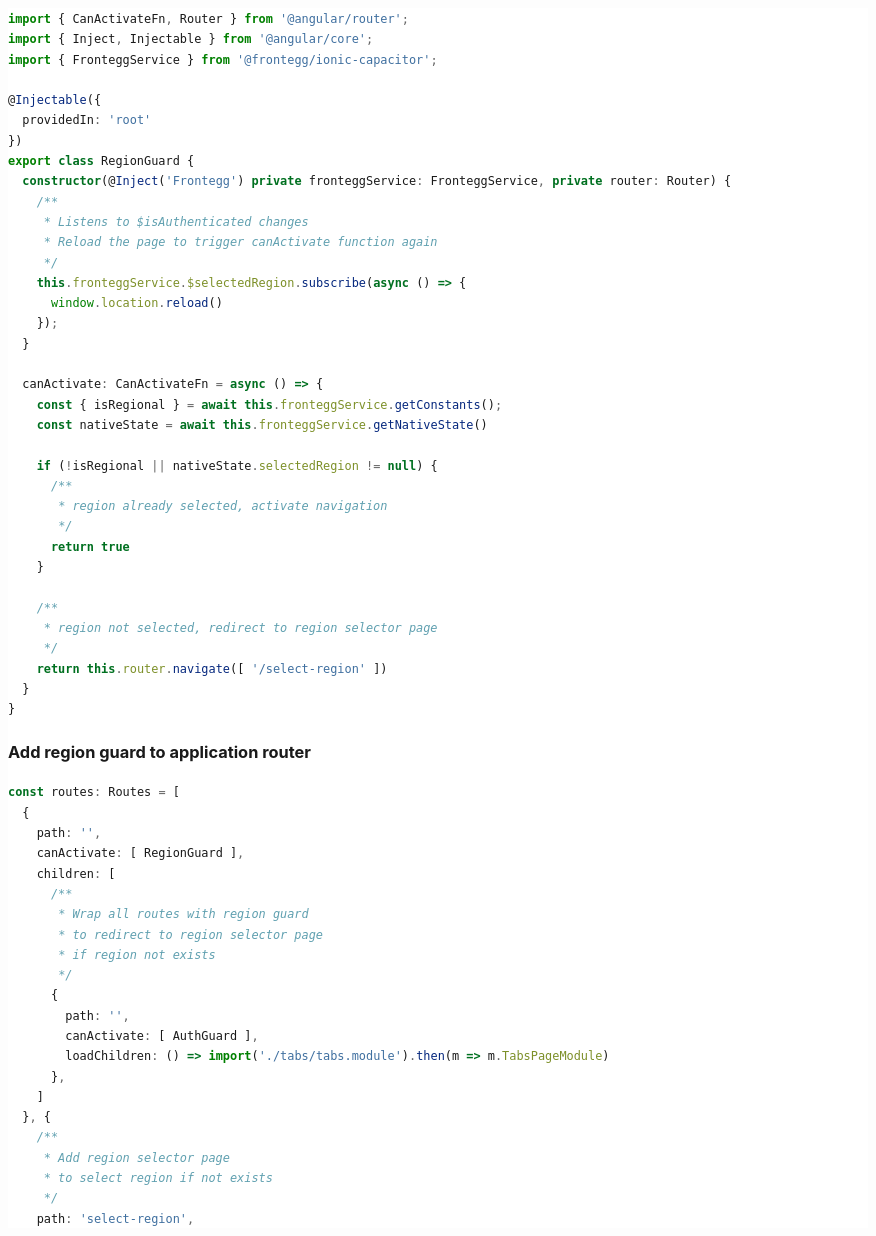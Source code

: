 ```typescript
import { CanActivateFn, Router } from '@angular/router';
import { Inject, Injectable } from '@angular/core';
import { FronteggService } from '@frontegg/ionic-capacitor';

@Injectable({
  providedIn: 'root'
})
export class RegionGuard {
  constructor(@Inject('Frontegg') private fronteggService: FronteggService, private router: Router) {
    /**
     * Listens to $isAuthenticated changes
     * Reload the page to trigger canActivate function again
     */
    this.fronteggService.$selectedRegion.subscribe(async () => {
      window.location.reload()
    });
  }

  canActivate: CanActivateFn = async () => {
    const { isRegional } = await this.fronteggService.getConstants();
    const nativeState = await this.fronteggService.getNativeState()

    if (!isRegional || nativeState.selectedRegion != null) {
      /**
       * region already selected, activate navigation
       */
      return true
    }

    /**
     * region not selected, redirect to region selector page
     */
    return this.router.navigate([ '/select-region' ])
  }
}
```

### Add region guard to application router

```typescript
const routes: Routes = [
  {
    path: '',
    canActivate: [ RegionGuard ],
    children: [
      /**
       * Wrap all routes with region guard
       * to redirect to region selector page
       * if region not exists
       */
      {
        path: '',
        canActivate: [ AuthGuard ],
        loadChildren: () => import('./tabs/tabs.module').then(m => m.TabsPageModule)
      },
    ]
  }, {
    /**
     * Add region selector page
     * to select region if not exists
     */
    path: 'select-region',
```